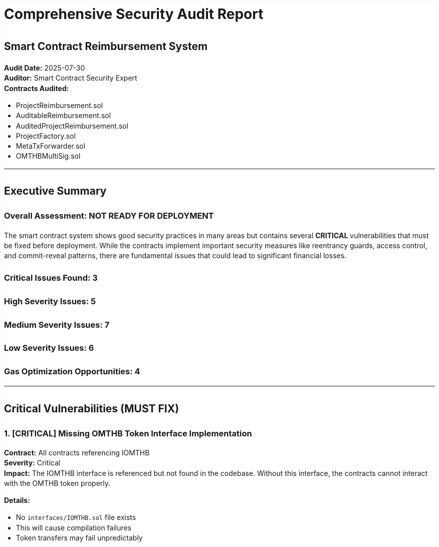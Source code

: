 # Comprehensive Security Audit Report
## Smart Contract Reimbursement System

**Audit Date:** 2025-07-30  
**Auditor:** Smart Contract Security Expert  
**Contracts Audited:**
- ProjectReimbursement.sol
- AuditableReimbursement.sol
- AuditedProjectReimbursement.sol
- ProjectFactory.sol
- MetaTxForwarder.sol
- OMTHBMultiSig.sol

---

## Executive Summary

### Overall Assessment: **NOT READY FOR DEPLOYMENT**

The smart contract system shows good security practices in many areas but contains several **CRITICAL** vulnerabilities that must be fixed before deployment. While the contracts implement important security measures like reentrancy guards, access control, and commit-reveal patterns, there are fundamental issues that could lead to significant financial losses.

### Critical Issues Found: 3
### High Severity Issues: 5
### Medium Severity Issues: 7
### Low Severity Issues: 6
### Gas Optimization Opportunities: 4

---

## Critical Vulnerabilities (MUST FIX)

### 1. **[CRITICAL] Missing OMTHB Token Interface Implementation**
**Contract:** All contracts referencing IOMTHB  
**Severity:** Critical  
**Impact:** The IOMTHB interface is referenced but not found in the codebase. Without this interface, the contracts cannot interact with the OMTHB token properly.

**Details:**
- No `interfaces/IOMTHB.sol` file exists
- This will cause compilation failures
- Token transfers may fail unpredictably
